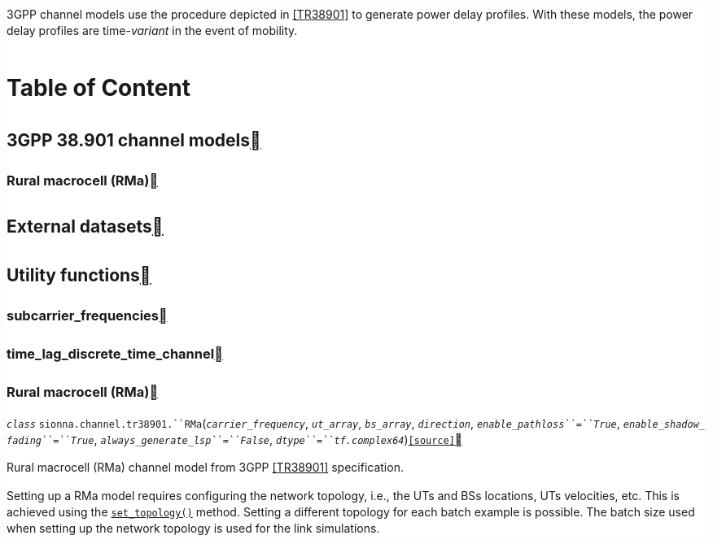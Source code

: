 3GPP channel models use the procedure depicted in <a class="reference internal" href="https://nvlabs.github.io/sionna/api/channel.wireless.html#tr38901" id="id2">[TR38901]</a> to generate power
delay profiles. With these models, the power delay profiles are time-<em>variant</em>
in the event of mobility.

# Table of Content
## 3GPP 38.901 channel models<a class="headerlink" href="https://nvlabs.github.io/sionna/api/channel.wireless.html#gpp-38-901-channel-models" title="Permalink to this headline"></a>
### Rural macrocell (RMa)<a class="headerlink" href="https://nvlabs.github.io/sionna/api/channel.wireless.html#rural-macrocell-rma" title="Permalink to this headline"></a>
## External datasets<a class="headerlink" href="https://nvlabs.github.io/sionna/api/channel.wireless.html#external-datasets" title="Permalink to this headline"></a>
## Utility functions<a class="headerlink" href="https://nvlabs.github.io/sionna/api/channel.wireless.html#utility-functions" title="Permalink to this headline"></a>
### subcarrier_frequencies<a class="headerlink" href="https://nvlabs.github.io/sionna/api/channel.wireless.html#subcarrier-frequencies" title="Permalink to this headline"></a>
### time_lag_discrete_time_channel<a class="headerlink" href="https://nvlabs.github.io/sionna/api/channel.wireless.html#time-lag-discrete-time-channel" title="Permalink to this headline"></a>
  
  

### Rural macrocell (RMa)<a class="headerlink" href="https://nvlabs.github.io/sionna/api/channel.wireless.html#rural-macrocell-rma" title="Permalink to this headline"></a>

<em class="property">`class` </em>`sionna.channel.tr38901.``RMa`(<em class="sig-param">`carrier_frequency`</em>, <em class="sig-param">`ut_array`</em>, <em class="sig-param">`bs_array`</em>, <em class="sig-param">`direction`</em>, <em class="sig-param">`enable_pathloss``=``True`</em>, <em class="sig-param">`enable_shadow_fading``=``True`</em>, <em class="sig-param">`always_generate_lsp``=``False`</em>, <em class="sig-param">`dtype``=``tf.complex64`</em>)<a class="reference internal" href="../_modules/sionna/channel/tr38901/rma.html#RMa">`[source]`</a><a class="headerlink" href="https://nvlabs.github.io/sionna/api/channel.wireless.html#sionna.channel.tr38901.RMa" title="Permalink to this definition"></a>
    
Rural macrocell (RMa) channel model from 3GPP <a class="reference internal" href="https://nvlabs.github.io/sionna/api/channel.wireless.html#tr38901" id="id20">[TR38901]</a> specification.
    
Setting up a RMa model requires configuring the network topology, i.e., the
UTs and BSs locations, UTs velocities, etc. This is achieved using the
<a class="reference internal" href="https://nvlabs.github.io/sionna/api/channel.wireless.html#sionna.channel.tr38901.RMa.set_topology" title="sionna.channel.tr38901.RMa.set_topology">`set_topology()`</a> method. Setting a different
topology for each batch example is possible. The batch size used when setting up the network topology
is used for the link simulations.
    